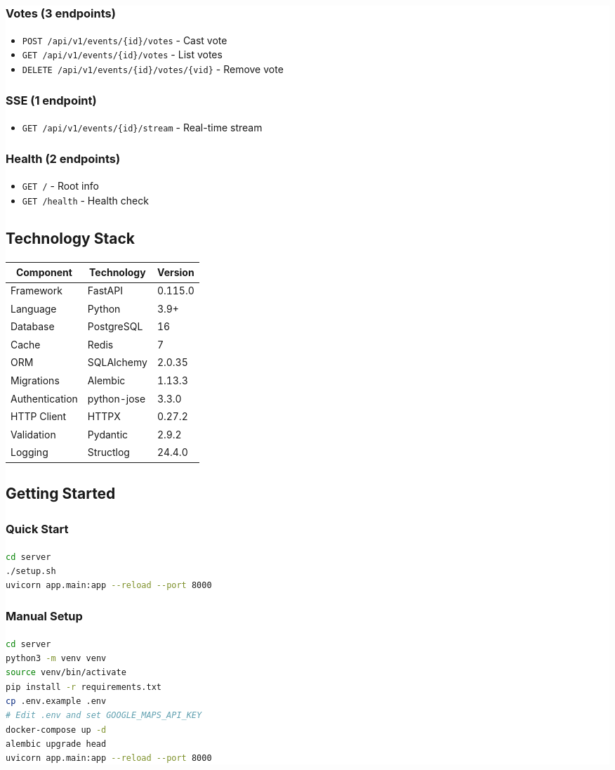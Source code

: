 ### Votes (3 endpoints)
- `POST /api/v1/events/{id}/votes` - Cast vote
- `GET /api/v1/events/{id}/votes` - List votes
- `DELETE /api/v1/events/{id}/votes/{vid}` - Remove vote

### SSE (1 endpoint)
- `GET /api/v1/events/{id}/stream` - Real-time stream

### Health (2 endpoints)
- `GET /` - Root info
- `GET /health` - Health check

## Technology Stack

| Component | Technology | Version |
|-----------|-----------|---------|
| Framework | FastAPI | 0.115.0 |
| Language | Python | 3.9+ |
| Database | PostgreSQL | 16 |
| Cache | Redis | 7 |
| ORM | SQLAlchemy | 2.0.35 |
| Migrations | Alembic | 1.13.3 |
| Authentication | python-jose | 3.3.0 |
| HTTP Client | HTTPX | 0.27.2 |
| Validation | Pydantic | 2.9.2 |
| Logging | Structlog | 24.4.0 |

## Getting Started

### Quick Start
```bash
cd server
./setup.sh
uvicorn app.main:app --reload --port 8000
```

### Manual Setup
```bash
cd server
python3 -m venv venv
source venv/bin/activate
pip install -r requirements.txt
cp .env.example .env
# Edit .env and set GOOGLE_MAPS_API_KEY
docker-compose up -d
alembic upgrade head
uvicorn app.main:app --reload --port 8000
```
